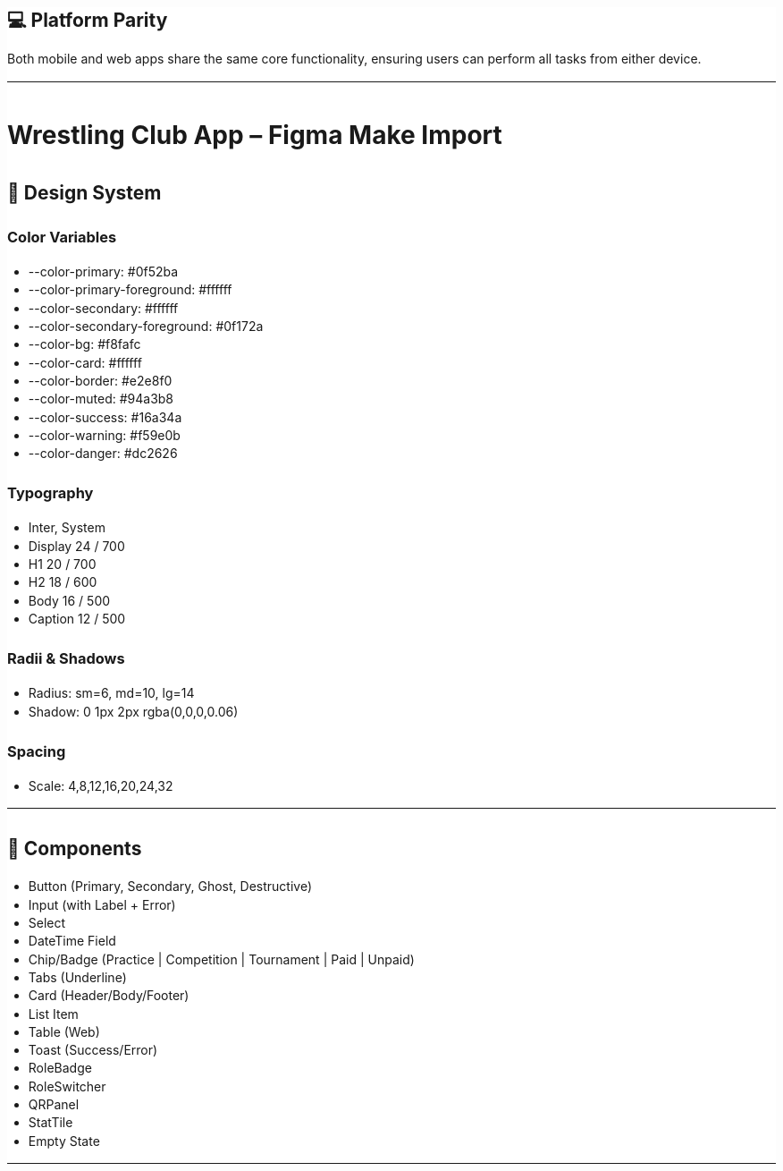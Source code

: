 ## 💻 Platform Parity
Both mobile and web apps share the same core functionality, ensuring users can perform all tasks from either device.

---

# Wrestling Club App – Figma Make Import

## 🎨 Design System

### Color Variables
- --color-primary: #0f52ba
- --color-primary-foreground: #ffffff
- --color-secondary: #ffffff
- --color-secondary-foreground: #0f172a
- --color-bg: #f8fafc
- --color-card: #ffffff
- --color-border: #e2e8f0
- --color-muted: #94a3b8
- --color-success: #16a34a
- --color-warning: #f59e0b
- --color-danger: #dc2626

### Typography
- Inter, System
- Display 24 / 700
- H1 20 / 700
- H2 18 / 600
- Body 16 / 500
- Caption 12 / 500

### Radii & Shadows
- Radius: sm=6, md=10, lg=14
- Shadow: 0 1px 2px rgba(0,0,0,0.06)

### Spacing
- Scale: 4,8,12,16,20,24,32

---

## 🧩 Components
- Button (Primary, Secondary, Ghost, Destructive)
- Input (with Label + Error)
- Select
- DateTime Field
- Chip/Badge (Practice | Competition | Tournament | Paid | Unpaid)
- Tabs (Underline)
- Card (Header/Body/Footer)
- List Item
- Table (Web)
- Toast (Success/Error)
- RoleBadge
- RoleSwitcher
- QRPanel
- StatTile
- Empty State

---